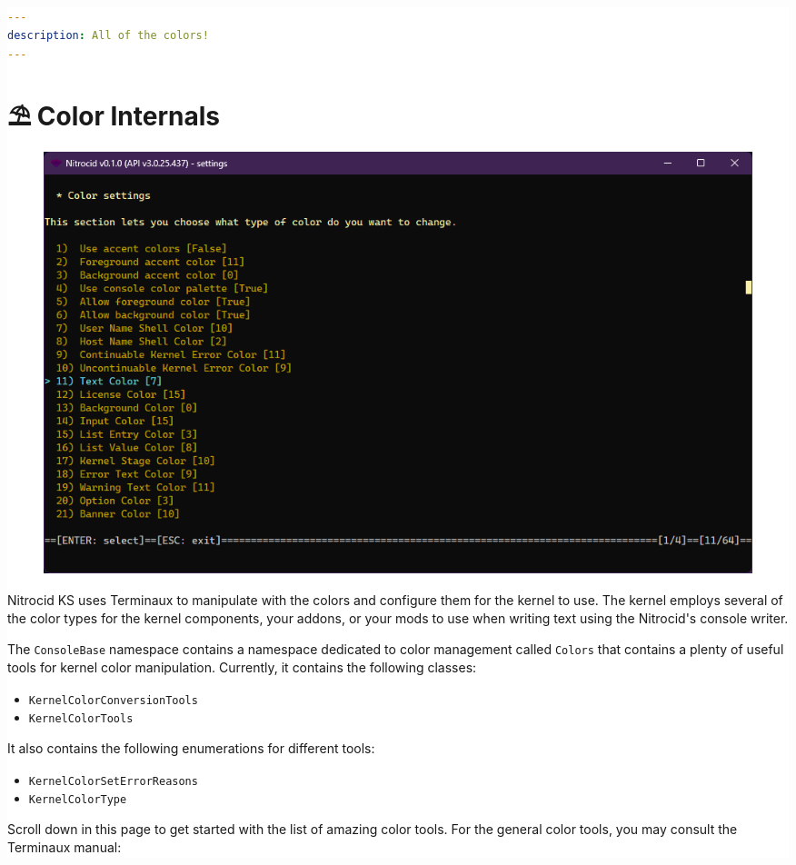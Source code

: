 ```yaml
---
description: All of the colors!
---
```


# ⛱️ Color Internals

<figure><img src="../../../.gitbook/assets/138-inner.png" alt=""><figcaption></figcaption></figure>

Nitrocid KS uses Terminaux to manipulate with the colors and configure them for the kernel to use. The kernel employs several of the color types for the kernel components, your addons, or your mods to use when writing text using the Nitrocid's console writer.

The `ConsoleBase` namespace contains a namespace dedicated to color management called `Colors` that contains a plenty of useful tools for kernel color manipulation. Currently, it contains the following classes:

* `KernelColorConversionTools`
* `KernelColorTools`

It also contains the following enumerations for different tools:

* `KernelColorSetErrorReasons`
* `KernelColorType`

Scroll down in this page to get started with the list of amazing color tools. For the general color tools, you may consult the Terminaux manual:

